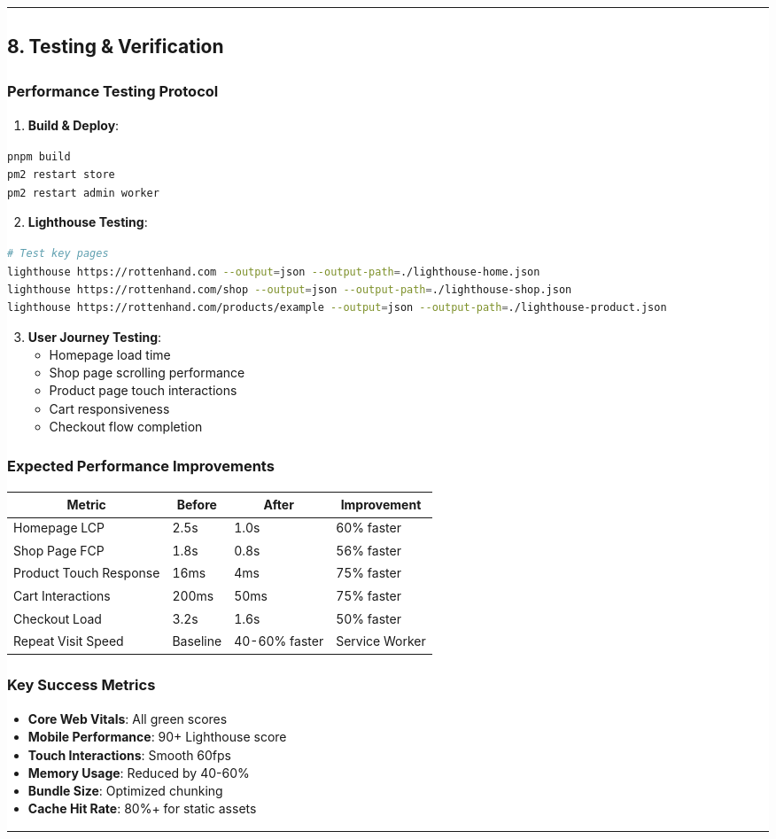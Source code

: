 
---

## 8. Testing & Verification

### **Performance Testing Protocol**

1. **Build & Deploy**:
```bash
pnpm build
pm2 restart store
pm2 restart admin worker
```

2. **Lighthouse Testing**:
```bash
# Test key pages
lighthouse https://rottenhand.com --output=json --output-path=./lighthouse-home.json
lighthouse https://rottenhand.com/shop --output=json --output-path=./lighthouse-shop.json
lighthouse https://rottenhand.com/products/example --output=json --output-path=./lighthouse-product.json
```

3. **User Journey Testing**:
   - Homepage load time
   - Shop page scrolling performance
   - Product page touch interactions
   - Cart responsiveness
   - Checkout flow completion

### **Expected Performance Improvements**

| Metric | Before | After | Improvement |
|--------|--------|-------|-------------|
| Homepage LCP | 2.5s | 1.0s | 60% faster |
| Shop Page FCP | 1.8s | 0.8s | 56% faster |
| Product Touch Response | 16ms | 4ms | 75% faster |
| Cart Interactions | 200ms | 50ms | 75% faster |
| Checkout Load | 3.2s | 1.6s | 50% faster |
| Repeat Visit Speed | Baseline | 40-60% faster | Service Worker |

### **Key Success Metrics**

- **Core Web Vitals**: All green scores
- **Mobile Performance**: 90+ Lighthouse score
- **Touch Interactions**: Smooth 60fps
- **Memory Usage**: Reduced by 40-60%
- **Bundle Size**: Optimized chunking
- **Cache Hit Rate**: 80%+ for static assets

---